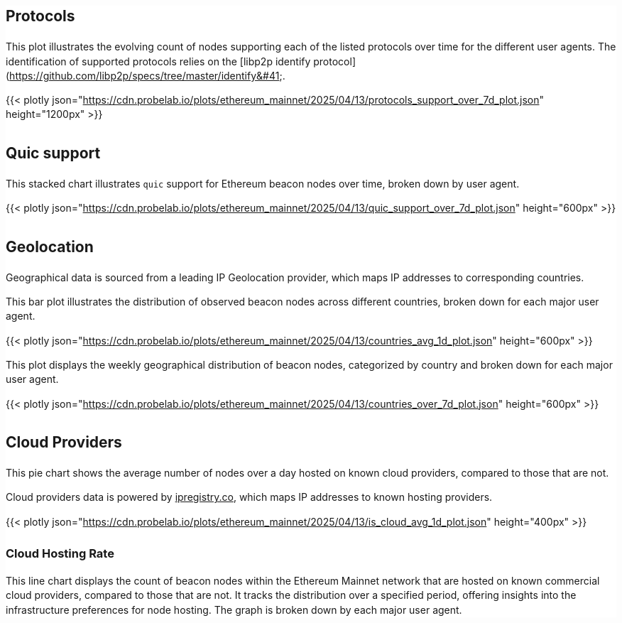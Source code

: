 
## Protocols

This plot illustrates the evolving count of nodes supporting each of the listed protocols over time for the different user agents. The identification of supported protocols relies on the [libp2p identify protocol]&#40;https://github.com/libp2p/specs/tree/master/identify&#41;.

{{< plotly json="https://cdn.probelab.io/plots/ethereum_mainnet/2025/04/13/protocols_support_over_7d_plot.json" height="1200px" >}}


## Quic support

This stacked chart illustrates `quic` support for Ethereum beacon nodes over time, broken down by user agent.

{{< plotly json="https://cdn.probelab.io/plots/ethereum_mainnet/2025/04/13/quic_support_over_7d_plot.json" height="600px" >}}


## Geolocation

Geographical data is sourced from a leading IP Geolocation provider, which maps IP addresses to corresponding countries.


This bar plot illustrates the distribution of observed beacon nodes across different countries, broken down for each major user agent.

{{< plotly json="https://cdn.probelab.io/plots/ethereum_mainnet/2025/04/13/countries_avg_1d_plot.json" height="600px" >}}


This plot displays the weekly geographical distribution of beacon nodes, categorized by country and broken down for each major user agent.

{{< plotly json="https://cdn.probelab.io/plots/ethereum_mainnet/2025/04/13/countries_over_7d_plot.json" height="600px" >}}


## Cloud Providers

This pie chart shows the average number of nodes over a day hosted on known cloud providers, compared to those that are not. 

Cloud providers data is powered by [ipregistry.co](https://ipregistry.co), which maps IP addresses to known hosting providers.

{{< plotly json="https://cdn.probelab.io/plots/ethereum_mainnet/2025/04/13/is_cloud_avg_1d_plot.json" height="400px" >}}

### Cloud Hosting Rate

This line chart displays the count of beacon nodes within the Ethereum Mainnet network that are hosted on known commercial cloud providers, compared to those that are not. It tracks the distribution over a specified period, offering insights into the infrastructure preferences for node hosting. The graph is broken down by each major user agent.
